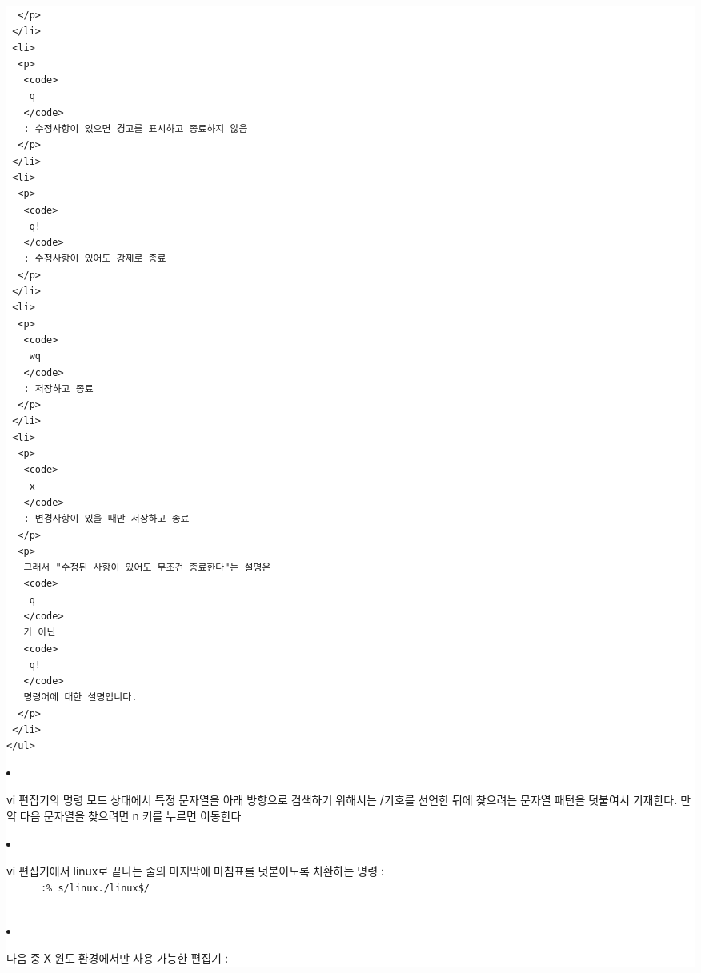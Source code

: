       </p>
     </li>
     <li>
      <p>
       <code>
        q
       </code>
       : 수정사항이 있으면 경고를 표시하고 종료하지 않음
      </p>
     </li>
     <li>
      <p>
       <code>
        q!
       </code>
       : 수정사항이 있어도 강제로 종료
      </p>
     </li>
     <li>
      <p>
       <code>
        wq
       </code>
       : 저장하고 종료
      </p>
     </li>
     <li>
      <p>
       <code>
        x
       </code>
       : 변경사항이 있을 때만 저장하고 종료
      </p>
      <p>
       그래서 "수정된 사항이 있어도 무조건 종료한다"는 설명은
       <code>
        q
       </code>
       가 아닌
       <code>
        q!
       </code>
       명령어에 대한 설명입니다.
      </p>
     </li>
    </ul>
   </li>
   <li>
    <p>
     vi 편집기의 명령 모드 상태에서 특정 문자열을 아래 방향으로 검색하기 위해서는 /기호를 선언한 뒤에 찾으려는 문자열 패턴을 덧붙여서 기재한다. 만약 다음 문자열을 찾으려면 n 키를 누르면 이동한다
    </p>
   </li>
   <li>
    <p>
     vi 편집기에서 linux로 끝나는 줄의 마지막에 마침표를 덧붙이도록 치환하는 명령 :
     <code>
      :% s/linux./linux$/
     </code>
    </p>
   </li>
   <li>
    <p>
     다음 중 X 윈도 환경에서만 사용 가능한 편집기 :